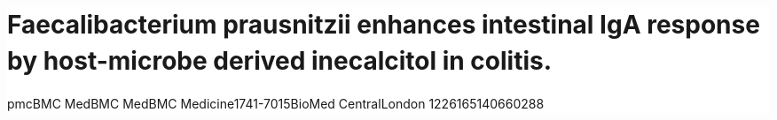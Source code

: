 # Faecalibacterium prausnitzii enhances intestinal IgA response by host-microbe derived inecalcitol in colitis.

<!DOCTYPE article PUBLIC "-//NLM//DTD JATS (Z39.96) Journal Archiving and Interchange DTD with MathML3 v1.3 20210610//EN" "JATS-archivearticle1-3-mathml3.dtd"> 
<article xmlns:ali="http://www.niso.org/schemas/ali/1.0/" xmlns:mml="http://www.w3.org/1998/Math/MathML" xmlns:xlink="http://www.w3.org/1999/xlink" article-type="research-article" dtd-version="1.3"><?properties open_access?><?DTDIdentifier.IdentifierValue -//Springer-Verlag//DTD A++ V2.4//EN?><?DTDIdentifier.IdentifierType public?><?SourceDTD.DTDName A++V2.4.dtd?><?SourceDTD.Version 2.4?><?ConverterInfo.XSLTName springer2nlmx2.xsl?><?ConverterInfo.Version 1?><processing-meta base-tagset="archiving" mathml-version="3.0" table-model="xhtml" tagset-family="jats"><restricted-by>pmc</restricted-by></processing-meta><front><journal-meta><journal-id journal-id-type="nlm-ta">BMC Med</journal-id><journal-id journal-id-type="iso-abbrev">BMC Med</journal-id><journal-title-group><journal-title>BMC Medicine</journal-title></journal-title-group><issn pub-type="epub">1741-7015</issn><publisher><publisher-name>BioMed Central</publisher-name><publisher-loc>London</publisher-loc></publisher></journal-meta>
<article-meta><article-id pub-id-type="pmcid">12261651</article-id><article-id pub-id-type="pmid">40660288</article-id>